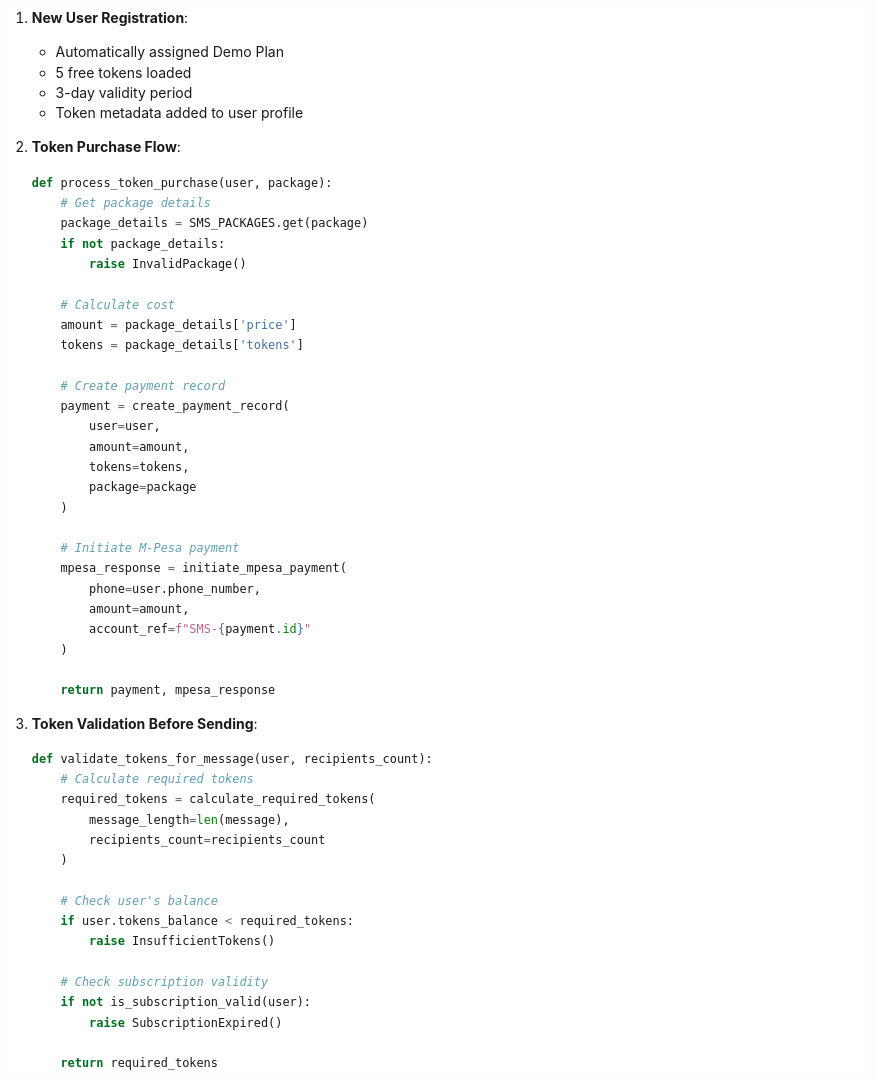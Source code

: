 1. **New User Registration**:
   - Automatically assigned Demo Plan
   - 5 free tokens loaded
   - 3-day validity period
   - Token metadata added to user profile

2. **Token Purchase Flow**:
   ```python
   def process_token_purchase(user, package):
       # Get package details
       package_details = SMS_PACKAGES.get(package)
       if not package_details:
           raise InvalidPackage()
           
       # Calculate cost
       amount = package_details['price']
       tokens = package_details['tokens']
       
       # Create payment record
       payment = create_payment_record(
           user=user,
           amount=amount,
           tokens=tokens,
           package=package
       )
       
       # Initiate M-Pesa payment
       mpesa_response = initiate_mpesa_payment(
           phone=user.phone_number,
           amount=amount,
           account_ref=f"SMS-{payment.id}"
       )
       
       return payment, mpesa_response
   ```

3. **Token Validation Before Sending**:
   ```python
   def validate_tokens_for_message(user, recipients_count):
       # Calculate required tokens
       required_tokens = calculate_required_tokens(
           message_length=len(message),
           recipients_count=recipients_count
       )
       
       # Check user's balance
       if user.tokens_balance < required_tokens:
           raise InsufficientTokens()
           
       # Check subscription validity
       if not is_subscription_valid(user):
           raise SubscriptionExpired()
           
       return required_tokens
   ```
